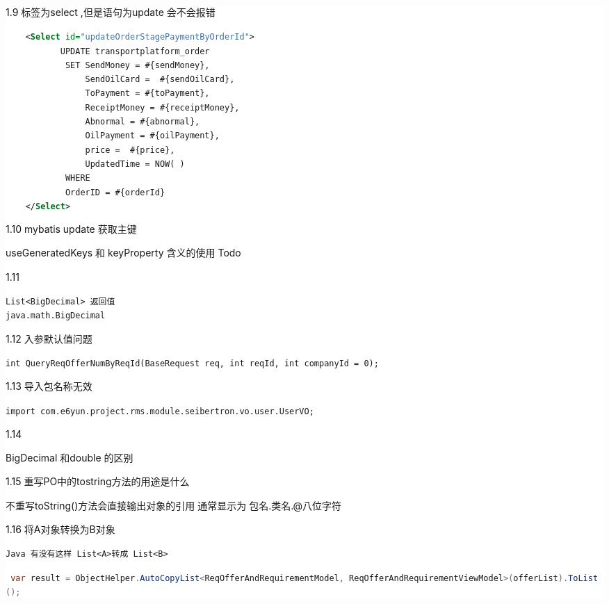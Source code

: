 1.9 标签为select ,但是语句为update 会不会报错

```xml
    <Select id="updateOrderStagePaymentByOrderId">
           UPDATE transportplatform_order
            SET SendMoney = #{sendMoney},
                SendOilCard =  #{sendOilCard},
                ToPayment = #{toPayment},
                ReceiptMoney = #{receiptMoney},
                Abnormal = #{abnormal},
                OilPayment = #{oilPayment},
                price =  #{price},
                UpdatedTime = NOW( )
            WHERE
            OrderID = #{orderId}
    </Select>
```

1.10 mybatis update 获取主键

useGeneratedKeys 和 keyProperty 含义的使用 Todo

1.11 

```
List<BigDecimal> 返回值
java.math.BigDecimal
```



1.12 入参默认值问题

```
int QueryReqOfferNumByReqId(BaseRequest req, int reqId, int companyId = 0);
```

1.13 导入包名称无效

```
import com.e6yun.project.rms.module.seibertron.vo.user.UserVO;
```

1.14

BigDecimal 和double 的区别



1.15 重写PO中的tostring方法的用途是什么

不重写toString()方法会直接输出对象的引用
通常显示为 包名.类名.@八位字符



1.16 将A对象转换为B对象

`Java 有没有这样 List<A>转成 List<B>`

```c#
 var result = ObjectHelper.AutoCopyList<ReqOfferAndRequirementModel, ReqOfferAndRequirementViewModel>(offerList).ToList();

```
